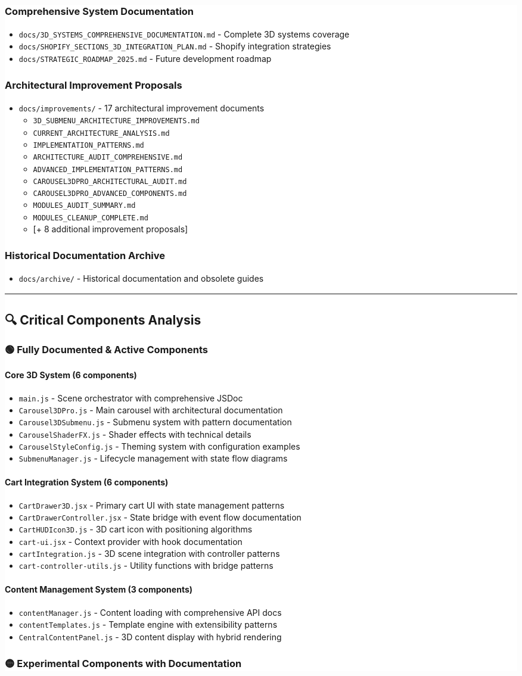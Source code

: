 ### **Comprehensive System Documentation**
- `docs/3D_SYSTEMS_COMPREHENSIVE_DOCUMENTATION.md` - Complete 3D systems coverage
- `docs/SHOPIFY_SECTIONS_3D_INTEGRATION_PLAN.md` - Shopify integration strategies
- `docs/STRATEGIC_ROADMAP_2025.md` - Future development roadmap

### **Architectural Improvement Proposals**
- `docs/improvements/` - 17 architectural improvement documents
  - `3D_SUBMENU_ARCHITECTURE_IMPROVEMENTS.md`
  - `CURRENT_ARCHITECTURE_ANALYSIS.md`
  - `IMPLEMENTATION_PATTERNS.md`
  - `ARCHITECTURE_AUDIT_COMPREHENSIVE.md`
  - `ADVANCED_IMPLEMENTATION_PATTERNS.md`
  - `CAROUSEL3DPRO_ARCHITECTURAL_AUDIT.md`
  - `CAROUSEL3DPRO_ADVANCED_COMPONENTS.md`
  - `MODULES_AUDIT_SUMMARY.md`
  - `MODULES_CLEANUP_COMPLETE.md`
  - [+ 8 additional improvement proposals]

### **Historical Documentation Archive**
- `docs/archive/` - Historical documentation and obsolete guides

---

## 🔍 Critical Components Analysis

### **🟢 Fully Documented & Active Components**

#### Core 3D System (6 components)
- `main.js` - Scene orchestrator with comprehensive JSDoc
- `Carousel3DPro.js` - Main carousel with architectural documentation
- `Carousel3DSubmenu.js` - Submenu system with pattern documentation
- `CarouselShaderFX.js` - Shader effects with technical details
- `CarouselStyleConfig.js` - Theming system with configuration examples
- `SubmenuManager.js` - Lifecycle management with state flow diagrams

#### Cart Integration System (6 components)
- `CartDrawer3D.jsx` - Primary cart UI with state management patterns
- `CartDrawerController.jsx` - State bridge with event flow documentation
- `CartHUDIcon3D.js` - 3D cart icon with positioning algorithms
- `cart-ui.jsx` - Context provider with hook documentation
- `cartIntegration.js` - 3D scene integration with controller patterns
- `cart-controller-utils.js` - Utility functions with bridge patterns

#### Content Management System (3 components)
- `contentManager.js` - Content loading with comprehensive API docs
- `contentTemplates.js` - Template engine with extensibility patterns
- `CentralContentPanel.js` - 3D content display with hybrid rendering

### **🟡 Experimental Components with Documentation**
